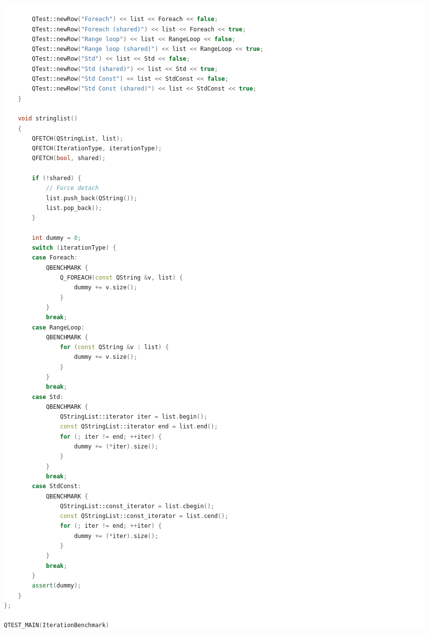 ```cpp

        QTest::newRow("Foreach") << list << Foreach << false;
        QTest::newRow("Foreach (shared)") << list << Foreach << true;
        QTest::newRow("Range loop") << list << RangeLoop << false;
        QTest::newRow("Range loop (shared)") << list << RangeLoop << true;
        QTest::newRow("Std") << list << Std << false;
        QTest::newRow("Std (shared)") << list << Std << true;
        QTest::newRow("Std Const") << list << StdConst << false;
        QTest::newRow("Std Const (shared)") << list << StdConst << true;
    }

    void stringlist()
    {
        QFETCH(QStringList, list);
        QFETCH(IterationType, iterationType);
        QFETCH(bool, shared);

        if (!shared) {
            // Force detach
            list.push_back(QString());
            list.pop_back();
        }

        int dummy = 0;
        switch (iterationType) {
        case Foreach:
            QBENCHMARK {
                Q_FOREACH(const QString &v, list) {
                    dummy += v.size();
                }
            }
            break;
        case RangeLoop:
            QBENCHMARK {
                for (const QString &v : list) {
                    dummy += v.size();
                }
            }
            break;
        case Std:
            QBENCHMARK {
                QStringList::iterator iter = list.begin();
                const QStringList::iterator end = list.end();
                for (; iter != end; ++iter) {
                    dummy += (*iter).size();
                }
            }
            break;
        case StdConst:
            QBENCHMARK {
                QStringList::const_iterator = list.cbegin();
                const QStringList::const_iterator = list.cend();
                for (; iter != end; ++iter) {
                    dummy += (*iter).size();
                }
            }
            break;
        }
        assert(dummy);
    }
};

QTEST_MAIN(IterationBenchmark)
```